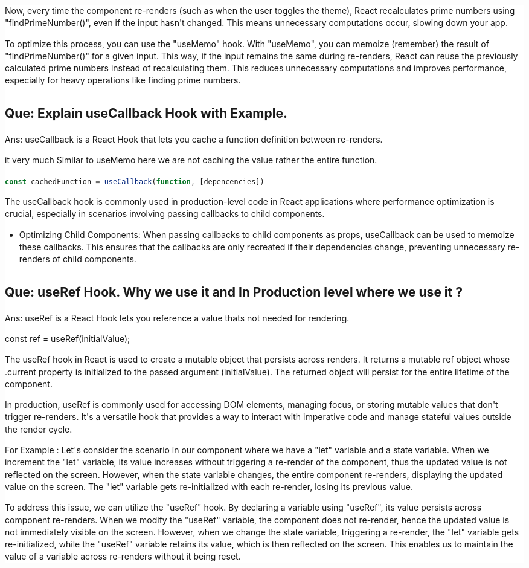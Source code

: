 Now, every time the component re-renders (such as when the user toggles the theme), React recalculates prime numbers using "findPrimeNumber()", even if the input hasn't changed. This means unnecessary computations occur, slowing down your app.

To optimize this process, you can use the "useMemo" hook. With "useMemo", you can memoize (remember) the result of "findPrimeNumber()" for a given input. This way, if the input remains the same during re-renders, React can reuse the previously calculated prime numbers instead of recalculating them. This reduces unnecessary computations and improves performance, especially for heavy operations like finding prime numbers.


## Que: Explain useCallback Hook with Example. 
Ans: useCallback is a React Hook that lets you cache a function definition between re-renders.

it very much Similar to useMemo here we are not caching the value rather the entire function.

```js
const cachedFunction = useCallback(function, [depencencies])
```

The useCallback hook is commonly used in production-level code in React applications where performance optimization is crucial, especially in scenarios involving passing callbacks to child components.

- Optimizing Child Components: When passing callbacks to child components as props, useCallback can be used to memoize these callbacks. This ensures that the callbacks are only recreated if their dependencies change, preventing unnecessary re-renders of child components.

## Que: useRef Hook. Why we use it and In Production level where we use it ? 
Ans: useRef is a React Hook lets you reference a value thats not needed for rendering. 

const ref = useRef(initialValue);

The useRef hook in React is used to create a mutable object that persists across renders. It returns a mutable ref object whose .current property is initialized to the passed argument (initialValue). The returned object will persist for the entire lifetime of the component.

In production, useRef is commonly used for accessing DOM elements, managing focus, or storing mutable values that don't trigger re-renders. It's a versatile hook that provides a way to interact with imperative code and manage stateful values outside the render cycle.

For Example : 
Let's consider the scenario in our component where we have a "let" variable and a state variable. When we increment the "let" variable, its value increases without triggering a re-render of the component, thus the updated value is not reflected on the screen. However, when the state variable changes, the entire component re-renders, displaying the updated value on the screen. The "let" variable gets re-initialized with each re-render, losing its previous value.

To address this issue, we can utilize the "useRef" hook. By declaring a variable using "useRef", its value persists across component re-renders. When we modify the "useRef" variable, the component does not re-render, hence the updated value is not immediately visible on the screen. However, when we change the state variable, triggering a re-render, the "let" variable gets re-initialized, while the "useRef" variable retains its value, which is then reflected on the screen. This enables us to maintain the value of a variable across re-renders without it being reset.
